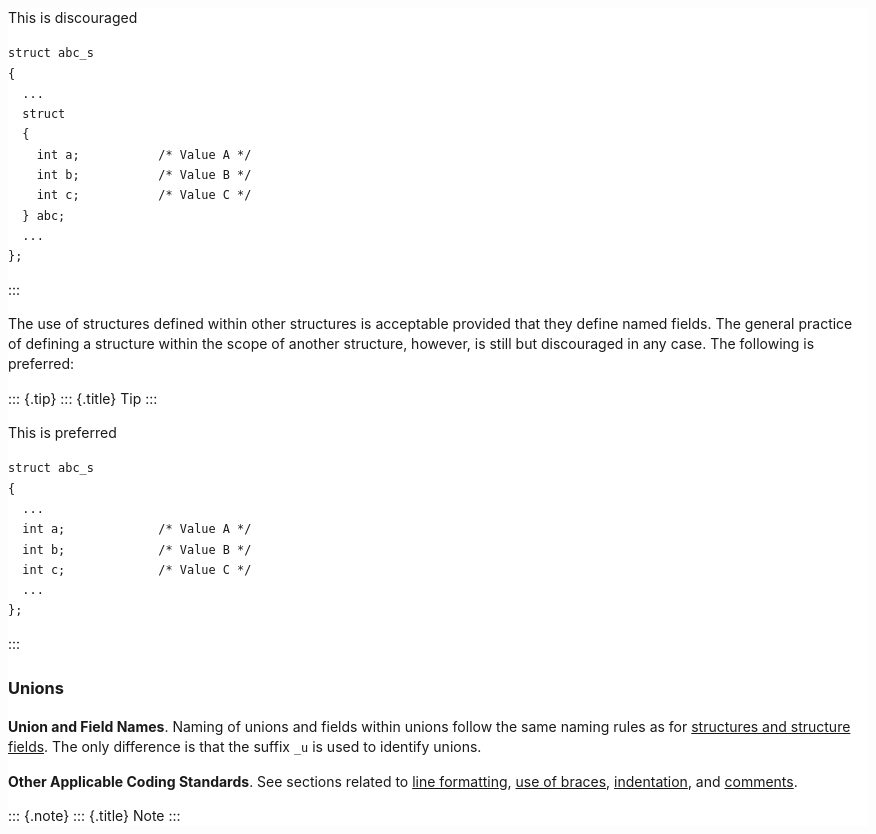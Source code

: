This is discouraged

``` {.c}
struct abc_s
{
  ...
  struct
  {
    int a;           /* Value A */
    int b;           /* Value B */
    int c;           /* Value C */
  } abc;
  ...
};
```
:::

The use of structures defined within other structures is acceptable
provided that they define named fields. The general practice of defining
a structure within the scope of another structure, however, is still but
discouraged in any case. The following is preferred:

::: {.tip}
::: {.title}
Tip
:::

This is preferred

``` {.c}
struct abc_s
{
  ...
  int a;             /* Value A */
  int b;             /* Value B */
  int c;             /* Value C */
  ...
};
```
:::

### Unions

**Union and Field Names**. Naming of unions and fields within unions
follow the same naming rules as for [structures and structure
fields](#structures). The only difference is that the suffix `_u` is
used to identify unions.

**Other Applicable Coding Standards**. See sections related to [line
formatting](#lines), [use of braces](#braces),
[indentation](#indentation), and [comments](#comments).

::: {.note}
::: {.title}
Note
:::
